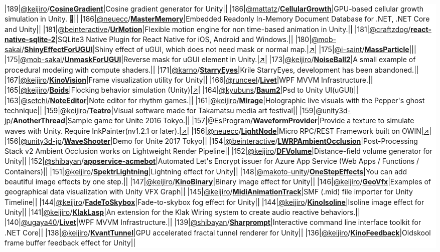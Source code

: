 |189|[@keijiro](https://github.com/keijiro)/[**CosineGradient**](https://github.com/keijiro/CosineGradient)|Cosine gradient generator for Unity||
|186|[@mattatz](https://github.com/mattatz)/[**CellularGrowth**](https://github.com/mattatz/CellularGrowth)|GPU-based cellular growth simulation in Unity. 🧠||
|186|[@neuecc](https://github.com/neuecc)/[**MasterMemory**](https://github.com/neuecc/MasterMemory)|Embedded Readonly In-Memory Document Database for .NET, .NET Core and Unity||
|181|[@beinteractive](https://github.com/beinteractive)/[**UrMotion**](https://github.com/beinteractive/UrMotion)|Flexible motion engine for non time-based animation in Unity.||
|181|[@craftzdog](https://github.com/craftzdog)/[**react-native-sqlite-2**](https://github.com/craftzdog/react-native-sqlite-2)|SQLite3 Native Plugin for React Native for iOS, Android and Windows.||
|180|[@mob-sakai](https://github.com/mob-sakai)/[**ShinyEffectForUGUI**](https://github.com/mob-sakai/ShinyEffectForUGUI)|Shiny effect of uGUI, which does not need mask or normal map.|[:arrow_upper_right:](https://github.com/mob-sakai/ShinyEffectForUGUI)|
|175|[@i-saint](https://github.com/i-saint)/[**MassParticle**](https://github.com/i-saint/MassParticle)|||
|175|[@mob-sakai](https://github.com/mob-sakai)/[**UnmaskForUGUI**](https://github.com/mob-sakai/UnmaskForUGUI)|Reverse mask for uGUI element in Unity.|[:arrow_upper_right:](https://github.com/mob-sakai/UnmaskForUGUI)|
|173|[@keijiro](https://github.com/keijiro)/[**NoiseBall2**](https://github.com/keijiro/NoiseBall2)|A small example of procedural modeling with compute shaders.||
|171|[@karno](https://github.com/karno)/[**StarryEyes**](https://github.com/karno/StarryEyes)|Krile StarryEyes, development has been abandoned.||
|167|[@keijiro](https://github.com/keijiro)/[**KinoVision**](https://github.com/keijiro/KinoVision)|Frame visualization utility for Unity||
|166|[@runceel](https://github.com/runceel)/[**Livet**](https://github.com/runceel/Livet)|WPF MVVM Infrastructure.||
|165|[@keijiro](https://github.com/keijiro)/[**Boids**](https://github.com/keijiro/Boids)|Flocking behavior simulation (Unity)|[:arrow_upper_right:](https://vimeo.com/87151096)|
|164|[@kyubuns](https://github.com/kyubuns)/[**Baum2**](https://github.com/kyubuns/Baum2)|Psd to Unity UI(uGUI)||
|163|[@setchi](https://github.com/setchi)/[**NoteEditor**](https://github.com/setchi/NoteEditor)|Note editor for rhythm games.||
|161|[@keijiro](https://github.com/keijiro)/[**Mirage**](https://github.com/keijiro/Mirage)|Holographic live visuals with the Pepper's ghost technique||
|159|[@keijiro](https://github.com/keijiro)/[**Teatro**](https://github.com/keijiro/Teatro)|Visual software made for Takamatsu media art festival||
|159|[@unity3d-jp](https://github.com/unity3d-jp)/[**AnotherThread**](https://github.com/unity3d-jp/AnotherThread)|Sample game for Unite 2016 Tokyo.||
|157|[@EsProgram](https://github.com/EsProgram)/[**WaveformProvider**](https://github.com/EsProgram/WaveformProvider)|Provide a texture to simulate waves with Unity. Require InkPainter(nv1.2.1 or later).|[:arrow_upper_right:](https://github.com/EsProgram/InkPainter)|
|156|[@neuecc](https://github.com/neuecc)/[**LightNode**](https://github.com/neuecc/LightNode)|Micro RPC/REST Framework built on OWIN|[:arrow_upper_right:](http://neuecc.github.io/LightNode)|
|156|[@unity3d-jp](https://github.com/unity3d-jp)/[**WaveShooter**](https://github.com/unity3d-jp/WaveShooter)|Demo for Unite 2017 Tokyo||
|154|[@beinteractive](https://github.com/beinteractive)/[**LWRPAmbientOcclusion**](https://github.com/beinteractive/LWRPAmbientOcclusion)|Post-Processing Stack v2 Ambient Occlusion works on Lightweight Render Pipeline||
|152|[@keijiro](https://github.com/keijiro)/[**DFVolume**](https://github.com/keijiro/DFVolume)|Distance-field volume generator for Unity||
|152|[@shibayan](https://github.com/shibayan)/[**appservice-acmebot**](https://github.com/shibayan/appservice-acmebot)|Automated Let's Encrypt issuer for Azure App Service (Web Apps / Functions / Containers)||
|151|[@keijiro](https://github.com/keijiro)/[**SpektrLightning**](https://github.com/keijiro/SpektrLightning)|Lightning effect for Unity||
|148|[@makoto-unity](https://github.com/makoto-unity)/[**OneStepEffects**](https://github.com/makoto-unity/OneStepEffects)|You can add beautiful image effects by one step.||
|147|[@keijiro](https://github.com/keijiro)/[**KinoBinary**](https://github.com/keijiro/KinoBinary)|Binary image effect for Unity||
|146|[@keijiro](https://github.com/keijiro)/[**GeoVfx**](https://github.com/keijiro/GeoVfx)|Examples of geographical data visualization with Unity VFX Graph||
|145|[@keijiro](https://github.com/keijiro)/[**MidiAnimationTrack**](https://github.com/keijiro/MidiAnimationTrack)|SMF (.mid) file importer for Unity Timeline||
|144|[@keijiro](https://github.com/keijiro)/[**FadeToSkybox**](https://github.com/keijiro/FadeToSkybox)|Fade-to-skybox fog effect for Unity||
|144|[@keijiro](https://github.com/keijiro)/[**KinoIsoline**](https://github.com/keijiro/KinoIsoline)|Isoline image effect for Unity||
|141|[@keijiro](https://github.com/keijiro)/[**KlakLasp**](https://github.com/keijiro/KlakLasp)|An extension for the Klak Wiring system to create audio reactive behaviors.||
|140|[@ugaya40](https://github.com/ugaya40)/[**Livet**](https://github.com/ugaya40/Livet)|WPF MVVM Infrastructure.||
|139|[@shibayan](https://github.com/shibayan)/[**Sharprompt**](https://github.com/shibayan/Sharprompt)|Interactive command line interface toolkit for .NET Core||
|138|[@keijiro](https://github.com/keijiro)/[**KvantTunnel**](https://github.com/keijiro/KvantTunnel)|GPU accelerated fractal tunnel renderer for Unity||
|136|[@keijiro](https://github.com/keijiro)/[**KinoFeedback**](https://github.com/keijiro/KinoFeedback)|Oldskool frame buffer feedback effect for Unity||